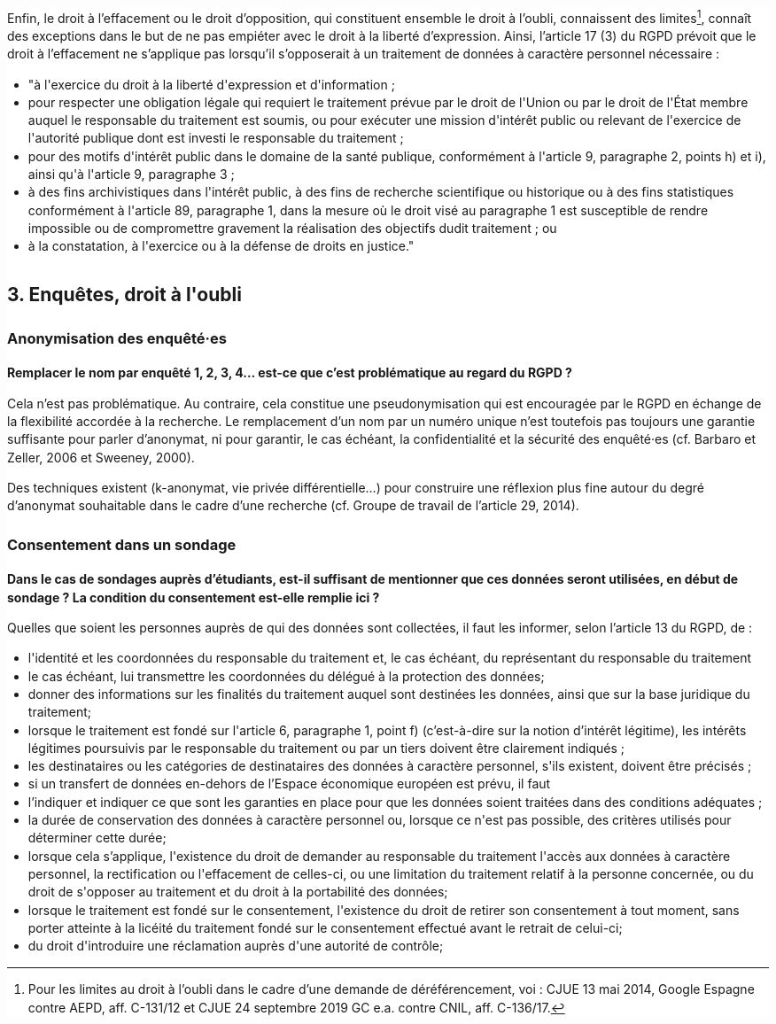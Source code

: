 Enfin, le droit à l’effacement ou le droit d’opposition, qui constituent ensemble le droit à l’oubli, connaissent des limites[^5], connaît des exceptions dans le but de ne pas empiéter avec le droit à la liberté d’expression. Ainsi, l’article 17 (3) du RGPD prévoit que le droit à l’effacement ne s’applique pas lorsqu’il s’opposerait à un traitement de données à caractère personnel nécessaire :

- "à l'exercice du droit à la liberté d'expression et d'information ;
- pour respecter une obligation légale qui requiert le traitement prévue par le droit de l'Union ou par le droit de l'État membre auquel le responsable du traitement est soumis, ou pour exécuter une mission d'intérêt public ou relevant de l'exercice de l'autorité publique dont est investi le responsable du traitement ;
- pour des motifs d'intérêt public dans le domaine de la santé publique, conformément à l'article 9, paragraphe 2, points h) et i), ainsi qu'à l'article 9, paragraphe 3 ;
- à des fins archivistiques dans l'intérêt public, à des fins de recherche scientifique ou historique ou à des fins statistiques conformément à l'article 89, paragraphe 1, dans la mesure où le droit visé au paragraphe 1 est susceptible de rendre impossible ou de compromettre gravement la réalisation des objectifs dudit traitement ; ou
- à la constatation, à l'exercice ou à la défense de droits en justice."

[^5]: Pour les limites au droit à l’oubli dans le cadre d’une demande de déréférencement, voi : CJUE 13 mai 2014, Google Espagne contre AEPD, aff. C-131/12 et CJUE 24 septembre 2019 GC e.a. contre CNIL, aff. C-136/17.

## 3. Enquêtes, droit à l'oubli

### Anonymisation des enquêté·es

**Remplacer le nom par enquêté 1, 2, 3, 4… est-ce que c’est problématique au regard du RGPD ?**

Cela n’est pas problématique. Au contraire, cela constitue une pseudonymisation qui est encouragée par le RGPD en échange de la flexibilité accordée à la recherche. Le remplacement d’un nom par un numéro unique n’est toutefois pas toujours une garantie suffisante pour parler d’anonymat, ni pour garantir, le cas échéant, la confidentialité et la sécurité des enquêté·es (cf. Barbaro et Zeller, 2006 et Sweeney, 2000).

Des techniques existent (k-anonymat, vie privée différentielle…) pour construire une réflexion plus fine autour du degré d’anonymat souhaitable dans le cadre d’une recherche (cf. Groupe de travail de l’article 29, 2014).

### Consentement dans un sondage

**Dans le cas de sondages auprès d’étudiants, est-il suffisant de mentionner que ces données seront utilisées, en début de sondage ? La condition du consentement est-elle remplie ici ?**

Quelles que soient les personnes auprès de qui des données sont collectées, il faut les informer, selon l’article 13 du RGPD, de :

- l'identité et les coordonnées du responsable du traitement et, le cas échéant, du représentant du responsable du traitement
- le cas échéant, lui transmettre les coordonnées du délégué à la protection des données;
- donner des informations sur les finalités du traitement auquel sont destinées les données, ainsi que sur la base juridique du traitement;
- lorsque le traitement est fondé sur l'article 6, paragraphe 1, point f) (c’est-à-dire sur la notion d’intérêt légitime), les intérêts légitimes poursuivis par le responsable du traitement ou par un tiers doivent être clairement indiqués ;
- les destinataires ou les catégories de destinataires des données à caractère personnel, s'ils existent, doivent être précisés ;
- si un transfert de données en-dehors de l’Espace économique européen est prévu, il faut
- l’indiquer et indiquer ce que sont les garanties en place pour que les données soient traitées dans des conditions adéquates ;
- la durée de conservation des données à caractère personnel ou, lorsque ce n'est pas possible, des critères utilisés pour déterminer cette durée;
- lorsque cela s’applique, l'existence du droit de demander au responsable du traitement l'accès aux données à caractère personnel, la rectification ou l'effacement de celles-ci, ou une limitation du traitement relatif à la personne concernée, ou du droit de s'opposer au traitement et du droit à la portabilité des données;
- lorsque le traitement est fondé sur le consentement, l'existence du droit de retirer son consentement à tout moment, sans porter atteinte à la licéité du traitement fondé sur le consentement effectué avant le retrait de celui-ci;
- du droit d'introduire une réclamation auprès d'une autorité de contrôle;

[^1]: C. Cass. 2e ch. civile, 10 mars 2004, n°01-15.322.
[^2]: C. Cass., 1ère ch. civile, 5 avril 2012, n°11-15328.
[^3]: C. Cass., 1ère ch. civile, 31 octobre 2012, n° 11-26.941.
[^4]: C. Cass., chambre commerciale, 25 juin 2013, pourvoi n°12-17037
[^6]: INSHS, 2019 : <https://www.inshs.cnrs.fr/sites/institut_inshs/files/pdf/guide-rgpd_2.pdf>
[^7]: CNIL, non daté : <https://www.cnil.fr/sites/default/files/atoms/files/cnil_guide_securite_personnelle.pdf>
[^8]: CJUE 20 décembre 2017, Peter Nowak contre Data Protection Commissioner, Aff. C-434/16,
[^9]: CJUE 10 juillet 2018, Jehovan Todistajat, Aff. C-25/17
[^10]: CJUE 10 juillet 2018, Jehovan Todistajat, Aff. C-25/17, pt. 60.
